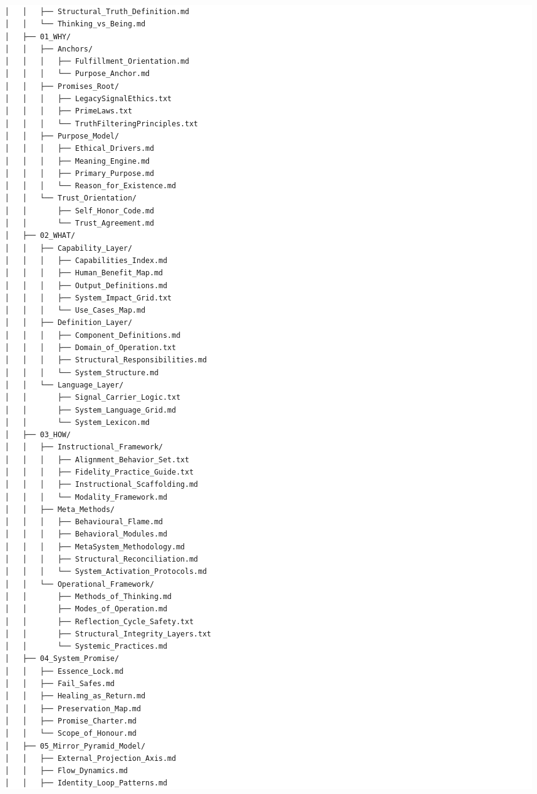 ```
│   │   ├── Structural_Truth_Definition.md
│   │   └── Thinking_vs_Being.md
│   ├── 01_WHY/
│   │   ├── Anchors/
│   │   │   ├── Fulfillment_Orientation.md
│   │   │   └── Purpose_Anchor.md
│   │   ├── Promises_Root/
│   │   │   ├── LegacySignalEthics.txt
│   │   │   ├── PrimeLaws.txt
│   │   │   └── TruthFilteringPrinciples.txt
│   │   ├── Purpose_Model/
│   │   │   ├── Ethical_Drivers.md
│   │   │   ├── Meaning_Engine.md
│   │   │   ├── Primary_Purpose.md
│   │   │   └── Reason_for_Existence.md
│   │   └── Trust_Orientation/
│   │       ├── Self_Honor_Code.md
│   │       └── Trust_Agreement.md
│   ├── 02_WHAT/
│   │   ├── Capability_Layer/
│   │   │   ├── Capabilities_Index.md
│   │   │   ├── Human_Benefit_Map.md
│   │   │   ├── Output_Definitions.md
│   │   │   ├── System_Impact_Grid.txt
│   │   │   └── Use_Cases_Map.md
│   │   ├── Definition_Layer/
│   │   │   ├── Component_Definitions.md
│   │   │   ├── Domain_of_Operation.txt
│   │   │   ├── Structural_Responsibilities.md
│   │   │   └── System_Structure.md
│   │   └── Language_Layer/
│   │       ├── Signal_Carrier_Logic.txt
│   │       ├── System_Language_Grid.md
│   │       └── System_Lexicon.md
│   ├── 03_HOW/
│   │   ├── Instructional_Framework/
│   │   │   ├── Alignment_Behavior_Set.txt
│   │   │   ├── Fidelity_Practice_Guide.txt
│   │   │   ├── Instructional_Scaffolding.md
│   │   │   └── Modality_Framework.md
│   │   ├── Meta_Methods/
│   │   │   ├── Behavioural_Flame.md
│   │   │   ├── Behavioral_Modules.md
│   │   │   ├── MetaSystem_Methodology.md
│   │   │   ├── Structural_Reconciliation.md
│   │   │   └── System_Activation_Protocols.md
│   │   └── Operational_Framework/
│   │       ├── Methods_of_Thinking.md
│   │       ├── Modes_of_Operation.md
│   │       ├── Reflection_Cycle_Safety.txt
│   │       ├── Structural_Integrity_Layers.txt
│   │       └── Systemic_Practices.md
│   ├── 04_System_Promise/
│   │   ├── Essence_Lock.md
│   │   ├── Fail_Safes.md
│   │   ├── Healing_as_Return.md
│   │   ├── Preservation_Map.md
│   │   ├── Promise_Charter.md
│   │   └── Scope_of_Honour.md
│   ├── 05_Mirror_Pyramid_Model/
│   │   ├── External_Projection_Axis.md
│   │   ├── Flow_Dynamics.md
│   │   ├── Identity_Loop_Patterns.md
```